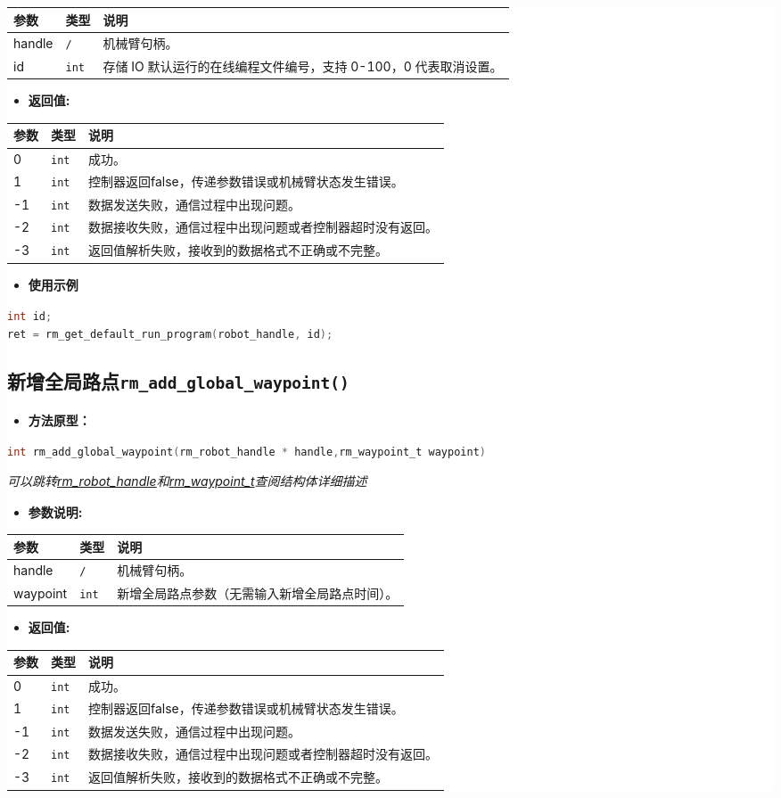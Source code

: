 |   参数    |   类型    |   说明    |
| :--- | :--- | :--- |
|   handle  |    `/`    |    机械臂句柄。    |
|   id   |    `int`    |    存储 IO 默认运行的在线编程文件编号，支持 0-100，0 代表取消设置。    |

- **返回值:**

|   参数    |   类型    |   说明    |
| :--- | :--- | :--- |
|   0  |    `int`    |    成功。    |
|   1  |    `int`    |    控制器返回false，传递参数错误或机械臂状态发生错误。    |
|  -1  |    `int`    |    数据发送失败，通信过程中出现问题。    |
|  -2  |    `int`    |    数据接收失败，通信过程中出现问题或者控制器超时没有返回。    |
|  -3  |    `int`    |    返回值解析失败，接收到的数据格式不正确或不完整。    |

- **使用示例**
  
```C
int id;
ret = rm_get_default_run_program(robot_handle, id);
```

## 新增全局路点`rm_add_global_waypoint()`

- **方法原型：**

```C
int rm_add_global_waypoint(rm_robot_handle * handle,rm_waypoint_t waypoint)
```

*可以跳转[rm_robot_handle](../struct/rm_robot_handle.md)和[rm_waypoint_t](../struct/rm_waypoint_t.md)查阅结构体详细描述*

- **参数说明:**

|   参数    |   类型    |   说明    |
| :--- | :--- | :--- |
|   handle  |    `/`    |    机械臂句柄。    |
|   waypoint   |    `int`    |    新增全局路点参数（无需输入新增全局路点时间）。    |

- **返回值:**

|   参数    |   类型    |   说明    |
| :--- | :--- | :--- |
|   0  |    `int`    |    成功。    |
|   1  |    `int`    |    控制器返回false，传递参数错误或机械臂状态发生错误。    |
|  -1  |    `int`    |    数据发送失败，通信过程中出现问题。    |
|  -2  |    `int`    |    数据接收失败，通信过程中出现问题或者控制器超时没有返回。    |
|  -3  |    `int`    |    返回值解析失败，接收到的数据格式不正确或不完整。    |
